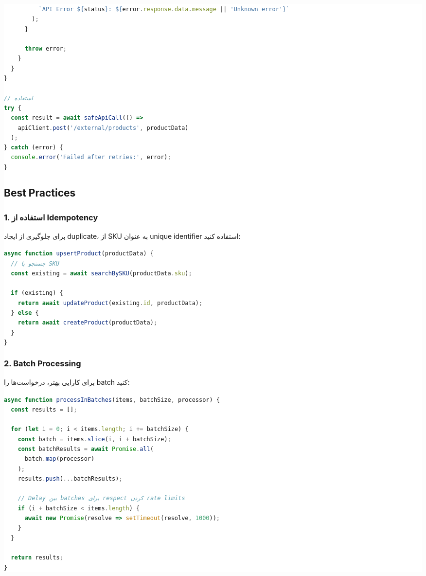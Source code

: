 ```javascript
          `API Error ${status}: ${error.response.data.message || 'Unknown error'}`
        );
      }
      
      throw error;
    }
  }
}

// استفاده
try {
  const result = await safeApiCall(() => 
    apiClient.post('/external/products', productData)
  );
} catch (error) {
  console.error('Failed after retries:', error);
}
```

## Best Practices

### 1. استفاده از Idempotency

برای جلوگیری از ایجاد duplicate، از SKU به عنوان unique identifier استفاده کنید:

```javascript
async function upsertProduct(productData) {
  // جستجو با SKU
  const existing = await searchBySKU(productData.sku);
  
  if (existing) {
    return await updateProduct(existing.id, productData);
  } else {
    return await createProduct(productData);
  }
}
```

### 2. Batch Processing

برای کارایی بهتر، درخواست‌ها را batch کنید:

```javascript
async function processInBatches(items, batchSize, processor) {
  const results = [];
  
  for (let i = 0; i < items.length; i += batchSize) {
    const batch = items.slice(i, i + batchSize);
    const batchResults = await Promise.all(
      batch.map(processor)
    );
    results.push(...batchResults);
    
    // Delay بین batches برای respect کردن rate limits
    if (i + batchSize < items.length) {
      await new Promise(resolve => setTimeout(resolve, 1000));
    }
  }
  
  return results;
}
```
